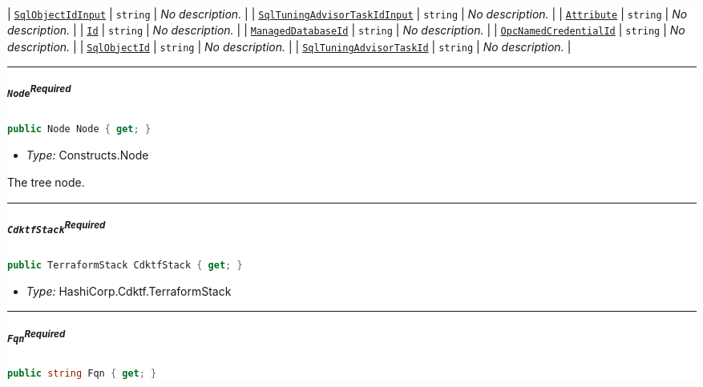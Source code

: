 | <code><a href="#rhizo-co-terraform-provider-oci.dataOciDatabaseManagementManagedDatabaseSqlTuningAdvisorTasksSqlExecutionPlan.DataOciDatabaseManagementManagedDatabaseSqlTuningAdvisorTasksSqlExecutionPlan.property.sqlObjectIdInput">SqlObjectIdInput</a></code> | <code>string</code> | *No description.* |
| <code><a href="#rhizo-co-terraform-provider-oci.dataOciDatabaseManagementManagedDatabaseSqlTuningAdvisorTasksSqlExecutionPlan.DataOciDatabaseManagementManagedDatabaseSqlTuningAdvisorTasksSqlExecutionPlan.property.sqlTuningAdvisorTaskIdInput">SqlTuningAdvisorTaskIdInput</a></code> | <code>string</code> | *No description.* |
| <code><a href="#rhizo-co-terraform-provider-oci.dataOciDatabaseManagementManagedDatabaseSqlTuningAdvisorTasksSqlExecutionPlan.DataOciDatabaseManagementManagedDatabaseSqlTuningAdvisorTasksSqlExecutionPlan.property.attribute">Attribute</a></code> | <code>string</code> | *No description.* |
| <code><a href="#rhizo-co-terraform-provider-oci.dataOciDatabaseManagementManagedDatabaseSqlTuningAdvisorTasksSqlExecutionPlan.DataOciDatabaseManagementManagedDatabaseSqlTuningAdvisorTasksSqlExecutionPlan.property.id">Id</a></code> | <code>string</code> | *No description.* |
| <code><a href="#rhizo-co-terraform-provider-oci.dataOciDatabaseManagementManagedDatabaseSqlTuningAdvisorTasksSqlExecutionPlan.DataOciDatabaseManagementManagedDatabaseSqlTuningAdvisorTasksSqlExecutionPlan.property.managedDatabaseId">ManagedDatabaseId</a></code> | <code>string</code> | *No description.* |
| <code><a href="#rhizo-co-terraform-provider-oci.dataOciDatabaseManagementManagedDatabaseSqlTuningAdvisorTasksSqlExecutionPlan.DataOciDatabaseManagementManagedDatabaseSqlTuningAdvisorTasksSqlExecutionPlan.property.opcNamedCredentialId">OpcNamedCredentialId</a></code> | <code>string</code> | *No description.* |
| <code><a href="#rhizo-co-terraform-provider-oci.dataOciDatabaseManagementManagedDatabaseSqlTuningAdvisorTasksSqlExecutionPlan.DataOciDatabaseManagementManagedDatabaseSqlTuningAdvisorTasksSqlExecutionPlan.property.sqlObjectId">SqlObjectId</a></code> | <code>string</code> | *No description.* |
| <code><a href="#rhizo-co-terraform-provider-oci.dataOciDatabaseManagementManagedDatabaseSqlTuningAdvisorTasksSqlExecutionPlan.DataOciDatabaseManagementManagedDatabaseSqlTuningAdvisorTasksSqlExecutionPlan.property.sqlTuningAdvisorTaskId">SqlTuningAdvisorTaskId</a></code> | <code>string</code> | *No description.* |

---

##### `Node`<sup>Required</sup> <a name="Node" id="rhizo-co-terraform-provider-oci.dataOciDatabaseManagementManagedDatabaseSqlTuningAdvisorTasksSqlExecutionPlan.DataOciDatabaseManagementManagedDatabaseSqlTuningAdvisorTasksSqlExecutionPlan.property.node"></a>

```csharp
public Node Node { get; }
```

- *Type:* Constructs.Node

The tree node.

---

##### `CdktfStack`<sup>Required</sup> <a name="CdktfStack" id="rhizo-co-terraform-provider-oci.dataOciDatabaseManagementManagedDatabaseSqlTuningAdvisorTasksSqlExecutionPlan.DataOciDatabaseManagementManagedDatabaseSqlTuningAdvisorTasksSqlExecutionPlan.property.cdktfStack"></a>

```csharp
public TerraformStack CdktfStack { get; }
```

- *Type:* HashiCorp.Cdktf.TerraformStack

---

##### `Fqn`<sup>Required</sup> <a name="Fqn" id="rhizo-co-terraform-provider-oci.dataOciDatabaseManagementManagedDatabaseSqlTuningAdvisorTasksSqlExecutionPlan.DataOciDatabaseManagementManagedDatabaseSqlTuningAdvisorTasksSqlExecutionPlan.property.fqn"></a>

```csharp
public string Fqn { get; }
```
